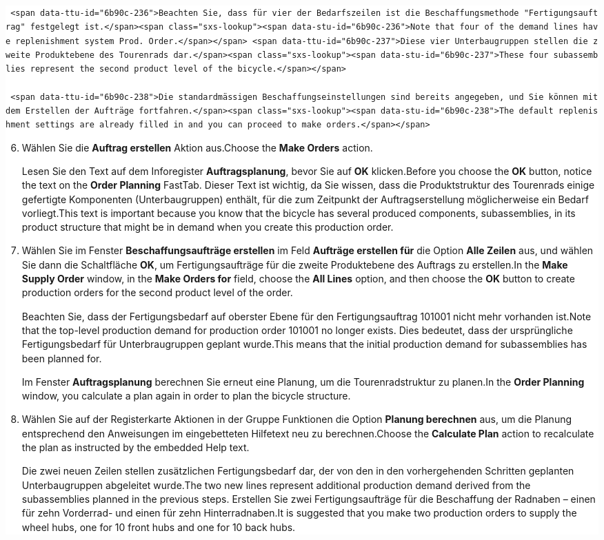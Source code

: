      <span data-ttu-id="6b90c-236">Beachten Sie, dass für vier der Bedarfszeilen ist die Beschaffungsmethode "Fertigungsauftrag" festgelegt ist.</span><span class="sxs-lookup"><span data-stu-id="6b90c-236">Note that four of the demand lines have replenishment system Prod. Order.</span></span> <span data-ttu-id="6b90c-237">Diese vier Unterbaugruppen stellen die zweite Produktebene des Tourenrads dar.</span><span class="sxs-lookup"><span data-stu-id="6b90c-237">These four subassemblies represent the second product level of the bicycle.</span></span>  

     <span data-ttu-id="6b90c-238">Die standardmässigen Beschaffungseinstellungen sind bereits angegeben, und Sie können mit dem Erstellen der Aufträge fortfahren.</span><span class="sxs-lookup"><span data-stu-id="6b90c-238">The default replenishment settings are already filled in and you can proceed to make orders.</span></span>  

6.  <span data-ttu-id="6b90c-239">Wählen Sie die **Auftrag erstellen** Aktion aus.</span><span class="sxs-lookup"><span data-stu-id="6b90c-239">Choose the **Make Orders** action.</span></span>  

     <span data-ttu-id="6b90c-240">Lesen Sie den Text auf dem Inforegister **Auftragsplanung**, bevor Sie auf **OK** klicken.</span><span class="sxs-lookup"><span data-stu-id="6b90c-240">Before you choose the **OK** button, notice the text on the **Order Planning** FastTab.</span></span> <span data-ttu-id="6b90c-241">Dieser Text ist wichtig, da Sie wissen, dass die Produktstruktur des Tourenrads einige gefertigte Komponenten (Unterbaugruppen) enthält, für die zum Zeitpunkt der Auftragserstellung möglicherweise ein Bedarf vorliegt.</span><span class="sxs-lookup"><span data-stu-id="6b90c-241">This text is important because you know that the bicycle has several produced components, subassemblies, in its product structure that might be in demand when you create this production order.</span></span>  

7.  <span data-ttu-id="6b90c-242">Wählen Sie im Fenster **Beschaffungsaufträge erstellen** im Feld **Aufträge erstellen für** die Option **Alle Zeilen** aus, und wählen Sie dann die Schaltfläche **OK**, um Fertigungsaufträge für die zweite Produktebene des Auftrags zu erstellen.</span><span class="sxs-lookup"><span data-stu-id="6b90c-242">In the **Make Supply Order** window, in the **Make Orders for** field, choose the **All Lines** option, and then choose the **OK** button to create production orders for the second product level of the order.</span></span>  

     <span data-ttu-id="6b90c-243">Beachten Sie, dass der Fertigungsbedarf auf oberster Ebene für den Fertigungsauftrag 101001 nicht mehr vorhanden ist.</span><span class="sxs-lookup"><span data-stu-id="6b90c-243">Note that the top-level production demand for production order 101001 no longer exists.</span></span> <span data-ttu-id="6b90c-244">Dies bedeutet, dass der ursprüngliche Fertigungsbedarf für Unterbraugruppen geplant wurde.</span><span class="sxs-lookup"><span data-stu-id="6b90c-244">This means that the initial production demand for subassemblies has been planned for.</span></span>  

     <span data-ttu-id="6b90c-245">Im Fenster **Auftragsplanung** berechnen Sie erneut eine Planung, um die Tourenradstruktur zu planen.</span><span class="sxs-lookup"><span data-stu-id="6b90c-245">In the **Order Planning** window, you calculate a plan again in order to plan the bicycle structure.</span></span>  

8.  <span data-ttu-id="6b90c-246">Wählen Sie auf der Registerkarte Aktionen in der Gruppe Funktionen die Option **Planung berechnen** aus, um die Planung entsprechend den Anweisungen im eingebetteten Hilfetext neu zu berechnen.</span><span class="sxs-lookup"><span data-stu-id="6b90c-246">Choose the **Calculate Plan** action to recalculate the plan as instructed by the embedded Help text.</span></span>  

     <span data-ttu-id="6b90c-247">Die zwei neuen Zeilen stellen zusätzlichen Fertigungsbedarf dar, der von den in den vorhergehenden Schritten geplanten Unterbaugruppen abgeleitet wurde.</span><span class="sxs-lookup"><span data-stu-id="6b90c-247">The two new lines represent additional production demand derived from the subassemblies planned in the previous steps.</span></span> <span data-ttu-id="6b90c-248">Erstellen Sie zwei Fertigungsaufträge für die Beschaffung der Radnaben – einen für zehn Vorderrad- und einen für zehn Hinterradnaben.</span><span class="sxs-lookup"><span data-stu-id="6b90c-248">It is suggested that you make two production orders to supply the wheel hubs, one for 10 front hubs and one for 10 back hubs.</span></span>  
